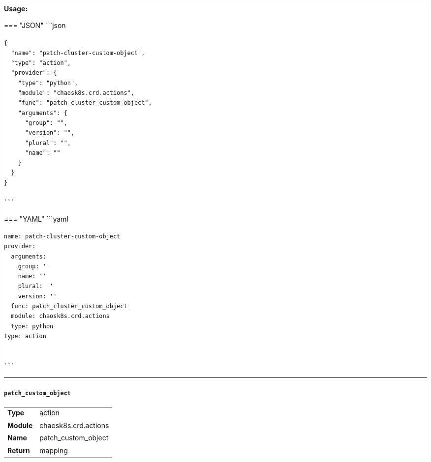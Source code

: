 


**Usage:**

=== "JSON"
    ```json

    {
      "name": "patch-cluster-custom-object",
      "type": "action",
      "provider": {
        "type": "python",
        "module": "chaosk8s.crd.actions",
        "func": "patch_cluster_custom_object",
        "arguments": {
          "group": "",
          "version": "",
          "plural": "",
          "name": ""
        }
      }
    }
    
    ```
=== "YAML"
    ```yaml

    name: patch-cluster-custom-object
    provider:
      arguments:
        group: ''
        name: ''
        plural: ''
        version: ''
      func: patch_cluster_custom_object
      module: chaosk8s.crd.actions
      type: python
    type: action
    

    ```



***

#### `patch_custom_object`

|                       |               |
| --------------------- | ------------- |
| **Type**              | action |
| **Module**            | chaosk8s.crd.actions |
| **Name**              | patch_custom_object |
| **Return**              | mapping |
